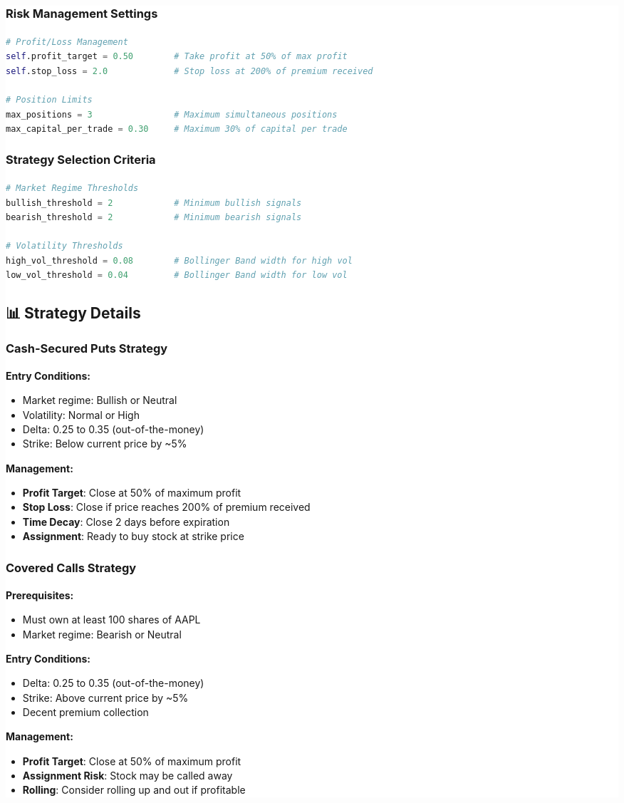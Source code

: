 ### Risk Management Settings

```python
# Profit/Loss Management
self.profit_target = 0.50        # Take profit at 50% of max profit
self.stop_loss = 2.0             # Stop loss at 200% of premium received

# Position Limits
max_positions = 3                # Maximum simultaneous positions
max_capital_per_trade = 0.30     # Maximum 30% of capital per trade
```

### Strategy Selection Criteria

```python
# Market Regime Thresholds
bullish_threshold = 2            # Minimum bullish signals
bearish_threshold = 2            # Minimum bearish signals

# Volatility Thresholds
high_vol_threshold = 0.08        # Bollinger Band width for high vol
low_vol_threshold = 0.04         # Bollinger Band width for low vol
```

## 📊 Strategy Details

### Cash-Secured Puts Strategy

**Entry Conditions:**
- Market regime: Bullish or Neutral
- Volatility: Normal or High
- Delta: 0.25 to 0.35 (out-of-the-money)
- Strike: Below current price by ~5%

**Management:**
- **Profit Target**: Close at 50% of maximum profit
- **Stop Loss**: Close if price reaches 200% of premium received
- **Time Decay**: Close 2 days before expiration
- **Assignment**: Ready to buy stock at strike price

### Covered Calls Strategy

**Prerequisites:**
- Must own at least 100 shares of AAPL
- Market regime: Bearish or Neutral

**Entry Conditions:**
- Delta: 0.25 to 0.35 (out-of-the-money)
- Strike: Above current price by ~5%
- Decent premium collection

**Management:**
- **Profit Target**: Close at 50% of maximum profit
- **Assignment Risk**: Stock may be called away
- **Rolling**: Consider rolling up and out if profitable
